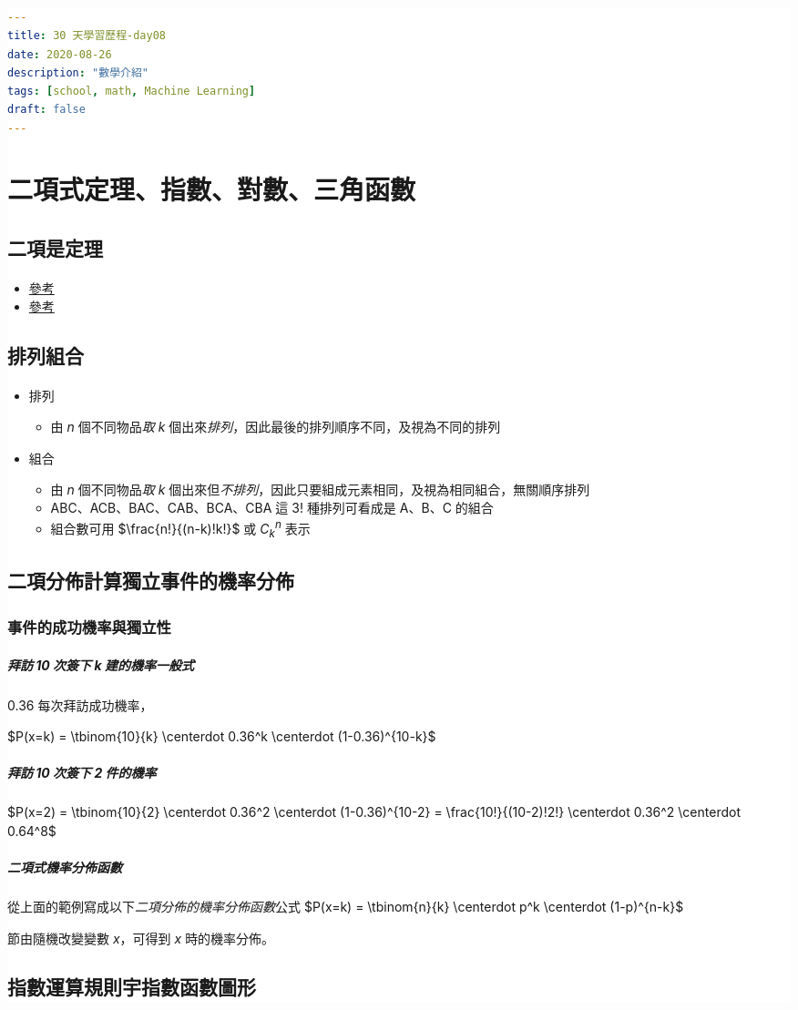 ```yaml
---
title: 30 天學習歷程-day08
date: 2020-08-26
description: "數學介紹"
tags: [school, math, Machine Learning]
draft: false
---
```


# 二項式定理、指數、對數、三角函數
## 二項是定理

- [參考](http://www.math.nsysu.edu.tw/eprob/PerComb/Binomial/)
- [參考](http://math1.ck.tp.edu.tw/%E6%9E%97%E4%BF%A1%E5%AE%89/%E5%AD%B8%E8%A1%93%E7%A0%94%E7%A9%B6/%E4%B8%8A%E8%AA%B2%E8%AC%9B%E7%BE%A9/%E7%AC%AC%E5%9B%9B%E5%86%8A/2-4%E4%BA%8C%E9%A0%85%E5%BC%8F%E5%AE%9A%E7%90%86.pdf)

## 排列組合

- 排列
    - 由 $n$ 個不同物品*取* $k$ 個出來*排列*，因此最後的排列順序不同，及視為不同的排列

- 組合
    - 由 $n$ 個不同物品*取* $k$ 個出來但*不排列*，因此只要組成元素相同，及視為相同組合，無關順序排列
    - ABC、ACB、BAC、CAB、BCA、CBA 這 $3!$ 種排列可看成是 A、B、C 的組合
    - 組合數可用 $\frac{n!}{(n-k)!k!}$ 或 $C^n_k$ 表示

## 二項分佈計算獨立事件的機率分佈
### 事件的成功機率與獨立性

##### 拜訪 10 次簽下 $k$ 建的機率一般式

$0.36$ 每次拜訪成功機率，

$P(x=k) = \tbinom{10}{k} \centerdot 0.36^k \centerdot (1-0.36)^{10-k}$

##### 拜訪 10 次簽下 2 件的機率

$P(x=2) = \tbinom{10}{2} \centerdot 0.36^2 \centerdot (1-0.36)^{10-2} = \frac{10!}{(10-2)!2!} \centerdot 0.36^2 \centerdot 0.64^8$

##### 二項式機率分佈函數

從上面的範例寫成以下*二項分佈的機率分佈函數*公式
$P(x=k) = \tbinom{n}{k} \centerdot p^k \centerdot (1-p)^{n-k}$

節由隨機改變變數 $x$，可得到 $x$ 時的機率分佈。


## 指數運算規則宇指數函數圖形
